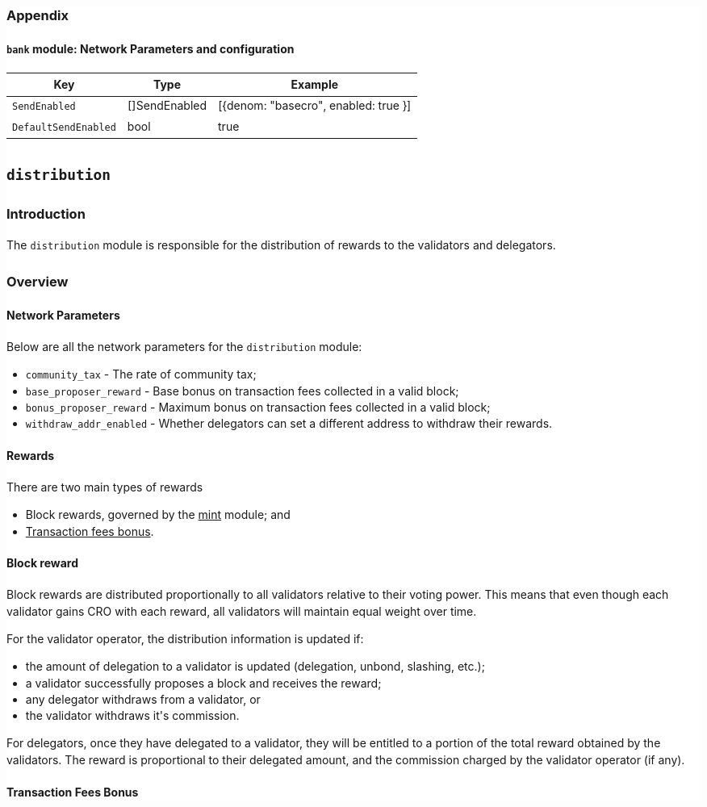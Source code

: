 ### Appendix

#### `bank` module: Network Parameters and configuration

| Key                  | Type           | Example                               |
| -------------------- | -------------- | ------------------------------------- |
| `SendEnabled`        | \[]SendEnabled | \[{denom: "basecro", enabled: true }] |
| `DefaultSendEnabled` | bool           | true                                  |

## `distribution`

### Introduction

The `distribution` module is responsible for the distribution of rewards to the validators and delegators.

### Overview

#### Network Parameters

Below are all the network parameters for the `distribution` module:

* `community_tax` - The rate of community tax;
* `base_proposer_reward` - Base bonus on transaction fees collected in a valid block;
* `bonus_proposer_reward` - Maximum bonus on transaction fees collected in a valid block;
* `withdraw_addr_enabled` - Whether delegators can set a different address to withdraw their rewards.

#### Rewards

There are two main types of rewards

* Block rewards, governed by the [mint](module\_overview.md#mint) module; and
* [Transaction fees bonus](module\_overview.md#transaction-fees-bonus).

#### Block reward

Block rewards are distributed proportionally to all validators relative to their voting power. This means that even though each validator gains CRO with each reward, all validators will maintain equal weight over time.

For the validator operator, the distribution information is updated if:

* the amount of delegation to a validator is updated (delegation, unbond, slashing, etc.);
* a validator successfully proposes a block and receives the reward;
* any delegator withdraws from a validator, or
* the validator withdraws it's commission.

For delegators, once they have delegated to a validator, they will be entitled to a portion of the total reward obtained by the validators. The reward is proportional to their delegated amount, and the commission charged by the validator operator (if any).

#### Transaction Fees Bonus
